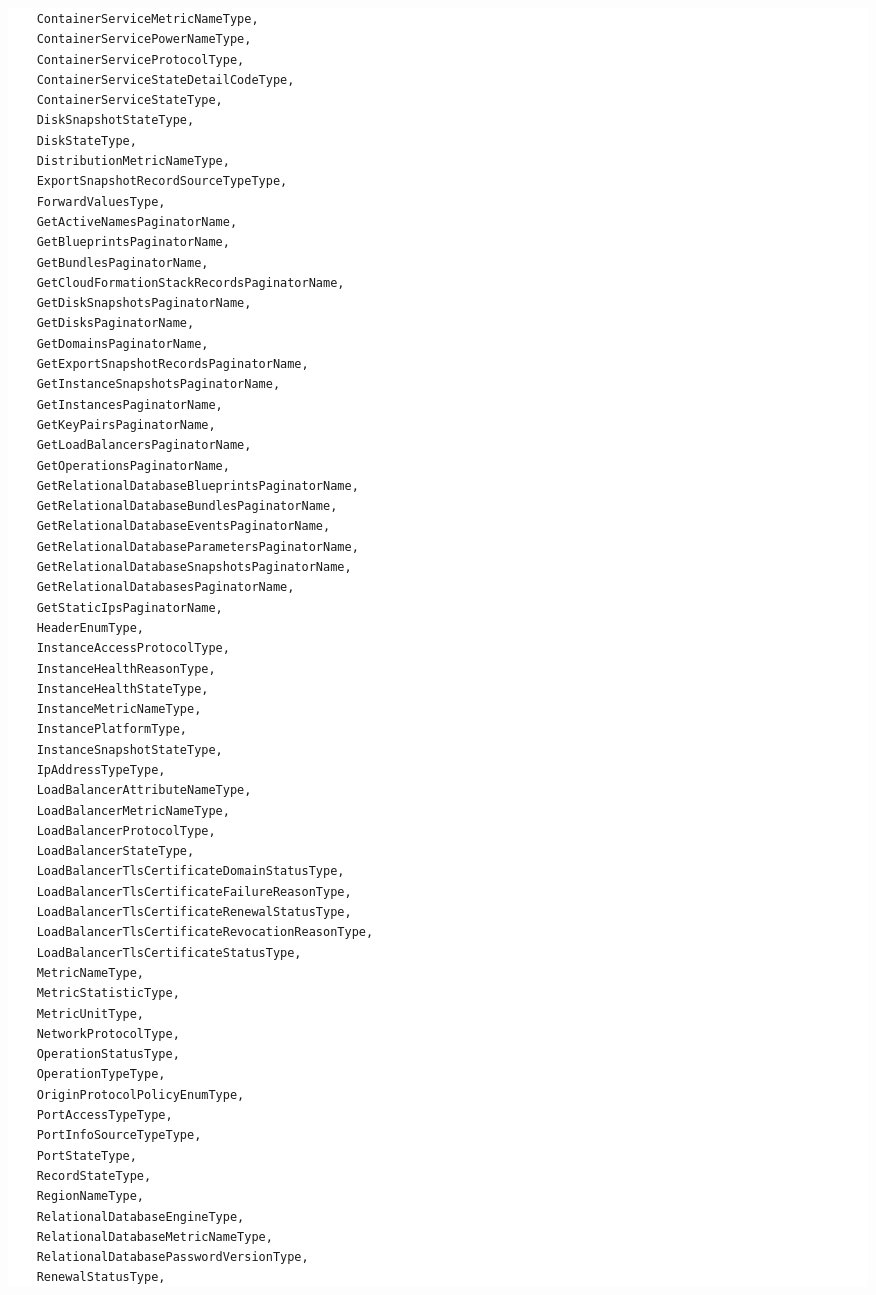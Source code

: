 ```python
    ContainerServiceMetricNameType,
    ContainerServicePowerNameType,
    ContainerServiceProtocolType,
    ContainerServiceStateDetailCodeType,
    ContainerServiceStateType,
    DiskSnapshotStateType,
    DiskStateType,
    DistributionMetricNameType,
    ExportSnapshotRecordSourceTypeType,
    ForwardValuesType,
    GetActiveNamesPaginatorName,
    GetBlueprintsPaginatorName,
    GetBundlesPaginatorName,
    GetCloudFormationStackRecordsPaginatorName,
    GetDiskSnapshotsPaginatorName,
    GetDisksPaginatorName,
    GetDomainsPaginatorName,
    GetExportSnapshotRecordsPaginatorName,
    GetInstanceSnapshotsPaginatorName,
    GetInstancesPaginatorName,
    GetKeyPairsPaginatorName,
    GetLoadBalancersPaginatorName,
    GetOperationsPaginatorName,
    GetRelationalDatabaseBlueprintsPaginatorName,
    GetRelationalDatabaseBundlesPaginatorName,
    GetRelationalDatabaseEventsPaginatorName,
    GetRelationalDatabaseParametersPaginatorName,
    GetRelationalDatabaseSnapshotsPaginatorName,
    GetRelationalDatabasesPaginatorName,
    GetStaticIpsPaginatorName,
    HeaderEnumType,
    InstanceAccessProtocolType,
    InstanceHealthReasonType,
    InstanceHealthStateType,
    InstanceMetricNameType,
    InstancePlatformType,
    InstanceSnapshotStateType,
    IpAddressTypeType,
    LoadBalancerAttributeNameType,
    LoadBalancerMetricNameType,
    LoadBalancerProtocolType,
    LoadBalancerStateType,
    LoadBalancerTlsCertificateDomainStatusType,
    LoadBalancerTlsCertificateFailureReasonType,
    LoadBalancerTlsCertificateRenewalStatusType,
    LoadBalancerTlsCertificateRevocationReasonType,
    LoadBalancerTlsCertificateStatusType,
    MetricNameType,
    MetricStatisticType,
    MetricUnitType,
    NetworkProtocolType,
    OperationStatusType,
    OperationTypeType,
    OriginProtocolPolicyEnumType,
    PortAccessTypeType,
    PortInfoSourceTypeType,
    PortStateType,
    RecordStateType,
    RegionNameType,
    RelationalDatabaseEngineType,
    RelationalDatabaseMetricNameType,
    RelationalDatabasePasswordVersionType,
    RenewalStatusType,
```